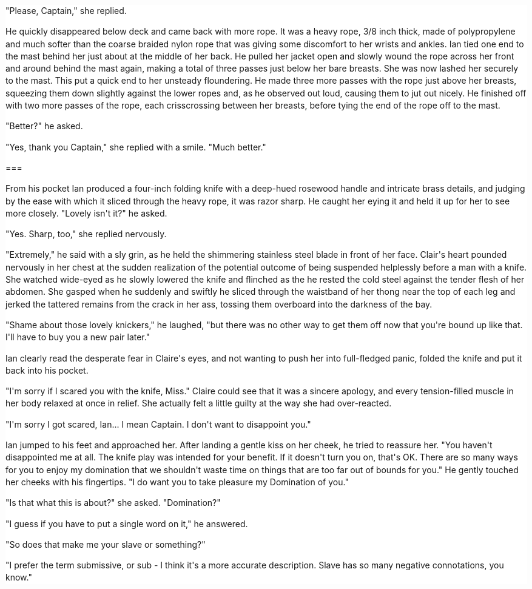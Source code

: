 "Please, Captain," she replied. 

He quickly disappeared below deck and came back with more rope. It was a heavy rope, 3/8 inch thick, made of polypropylene and much softer than the coarse braided nylon rope that was giving some discomfort to her wrists and ankles. Ian tied one end to the mast behind her just about at the middle of her back. He pulled her jacket open and slowly wound the rope across her front and around behind the mast again, making a total of three passes just below her bare breasts. She was now lashed her securely to the mast. This put a quick end to her unsteady floundering. He made three more passes with the rope just above her breasts, squeezing them down slightly against the lower ropes and, as he observed out loud, causing them to jut out nicely. He finished off with two more passes of the rope, each crisscrossing between her breasts, before tying the end of the rope off to the mast. 

"Better?" he asked. 

"Yes, thank you Captain," she replied with a smile. "Much better."  

===

From his pocket Ian produced a four-inch folding knife with a deep-hued rosewood handle and intricate brass details, and judging by the ease with which it sliced through the heavy rope, it was razor sharp. He caught her eying it and held it up for her to see more closely. "Lovely isn't it?" he asked. 

"Yes. Sharp, too," she replied nervously. 

"Extremely," he said with a sly grin, as he held the shimmering stainless steel blade in front of her face. Clair's heart pounded nervously in her chest at the sudden realization of the potential outcome of being suspended helplessly before a man with a knife. She watched wide-eyed as he slowly lowered the knife and flinched as the he rested the cold steel against the tender flesh of her abdomen. She gasped when he suddenly and swiftly he sliced through the waistband of her thong near the top of each leg and jerked the tattered remains from the crack in her ass, tossing them overboard into the darkness of the bay. 

"Shame about those lovely knickers," he laughed, "but there was no other way to get them off now that you're bound up like that. I'll have to buy you a new pair later." 

Ian clearly read the desperate fear in Claire's eyes, and not wanting to push her into full-fledged panic, folded the knife and put it back into his pocket. 

"I'm sorry if I scared you with the knife, Miss." Claire could see that it was a sincere apology, and every tension-filled muscle in her body relaxed at once in relief. She actually felt a little guilty at the way she had over-reacted. 

"I'm sorry I got scared, Ian... I mean Captain. I don't want to disappoint you." 

Ian jumped to his feet and approached her. After landing a gentle kiss on her cheek, he tried to reassure her. "You haven't disappointed me at all. The knife play was intended for your benefit. If it doesn't turn you on, that's OK. There are so many ways for you to enjoy my domination that we shouldn't waste time on things that are too far out of bounds for you." He gently touched her cheeks with his fingertips. "I do want you to take pleasure my Domination of you." 

"Is that what this is about?" she asked. "Domination?" 

"I guess if you have to put a single word on it," he answered. 

"So does that make me your slave or something?" 

"I prefer the term submissive, or sub - I think it's a more accurate description. Slave has so many negative connotations, you know." 
